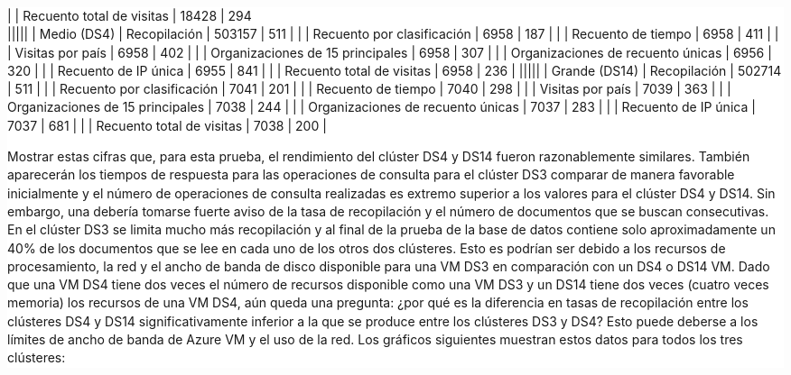 |              | Recuento total de visitas           | 18428              | 294   
|||||
| Medio (DS4) | Recopilación                  | 503157             | 511                        |
|              | Recuento por clasificación            | 6958               | 187                        |
|              | Recuento de tiempo            | 6958               | 411                        |
|              | Visitas por país            | 6958               | 402                        |
|              | Organizaciones de 15 principales       | 6958               | 307                        |
|              | Organizaciones de recuento únicas | 6956               | 320                        |
|              | Recuento de IP única            | 6955               | 841                        |
|              | Recuento total de visitas           | 6958               | 236                        |
|||||
| Grande (DS14) | Recopilación                  | 502714             | 511                        |
|              | Recuento por clasificación            | 7041               | 201                        |
|              | Recuento de tiempo            | 7040               | 298                        |
|              | Visitas por país            | 7039               | 363                        |
|              | Organizaciones de 15 principales       | 7038               | 244                        |
|              | Organizaciones de recuento únicas | 7037               | 283                        |
|              | Recuento de IP única            | 7037               | 681                        |
|              | Recuento total de visitas           | 7038               | 200                        |

Mostrar estas cifras que, para esta prueba, el rendimiento del clúster DS4 y DS14 fueron razonablemente similares. También aparecerán los tiempos de respuesta para las operaciones de consulta para el clúster DS3 comparar de manera favorable inicialmente y el número de operaciones de consulta realizadas es extremo superior a los valores para el clúster DS4 y DS14. Sin embargo, una debería tomarse fuerte aviso de la tasa de recopilación y el número de documentos que se buscan consecutivas. En el clúster DS3 se limita mucho más recopilación y al final de la prueba de la base de datos contiene solo aproximadamente un 40% de los documentos que se lee en cada uno de los otros dos clústeres. Esto es podrían ser debido a los recursos de procesamiento, la red y el ancho de banda de disco disponible para una VM DS3 en comparación con un DS4 o DS14 VM. Dado que una VM DS4 tiene dos veces el número de recursos disponible como una VM DS3 y un DS14 tiene dos veces (cuatro veces memoria) los recursos de una VM DS4, aún queda una pregunta: ¿por qué es la diferencia en tasas de recopilación entre los clústeres DS4 y DS14 significativamente inferior a la que se produce entre los clústeres DS3 y DS4? Esto puede deberse a los límites de ancho de banda de Azure VM y el uso de la red. Los gráficos siguientes muestran estos datos para todos los tres clústeres:
